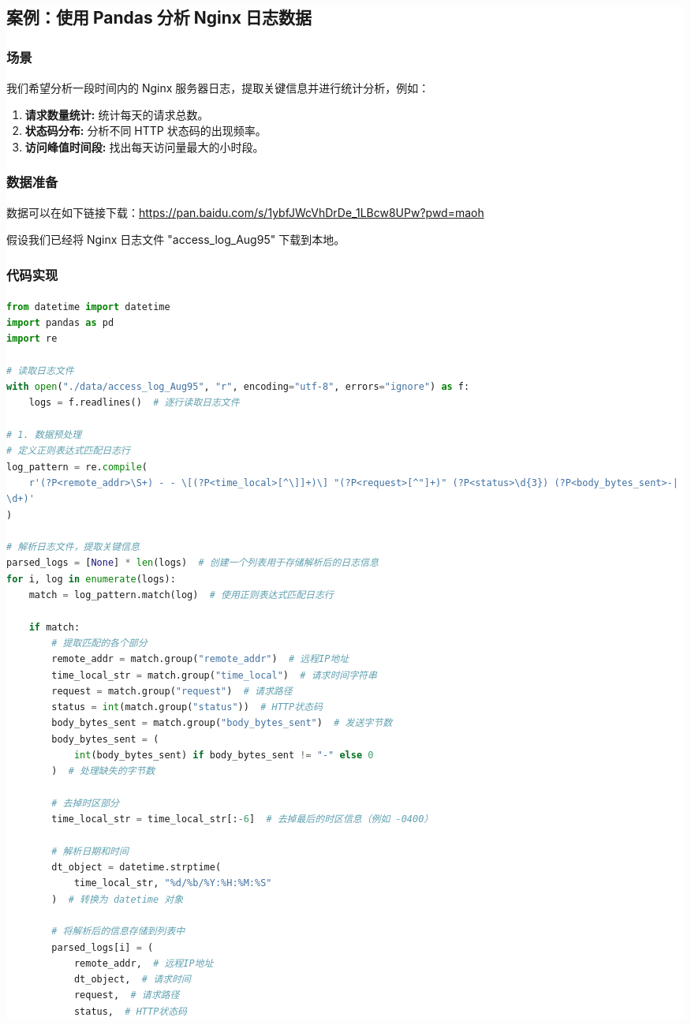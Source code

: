 ## 案例：使用 Pandas 分析 Nginx 日志数据

### 场景

我们希望分析一段时间内的 Nginx 服务器日志，提取关键信息并进行统计分析，例如：

1.  **请求数量统计:** 统计每天的请求总数。
2.  **状态码分布:** 分析不同 HTTP 状态码的出现频率。
3.  **访问峰值时间段:** 找出每天访问量最大的小时段。

### 数据准备

数据可以在如下链接下载：https://pan.baidu.com/s/1ybfJWcVhDrDe_1LBcw8UPw?pwd=maoh 

假设我们已经将 Nginx 日志文件 "access_log_Aug95" 下载到本地。

### 代码实现

```python
from datetime import datetime
import pandas as pd
import re

# 读取日志文件
with open("./data/access_log_Aug95", "r", encoding="utf-8", errors="ignore") as f:
    logs = f.readlines()  # 逐行读取日志文件

# 1. 数据预处理
# 定义正则表达式匹配日志行
log_pattern = re.compile(
    r'(?P<remote_addr>\S+) - - \[(?P<time_local>[^\]]+)\] "(?P<request>[^"]+)" (?P<status>\d{3}) (?P<body_bytes_sent>-|\d+)'
)

# 解析日志文件，提取关键信息
parsed_logs = [None] * len(logs)  # 创建一个列表用于存储解析后的日志信息
for i, log in enumerate(logs):
    match = log_pattern.match(log)  # 使用正则表达式匹配日志行

    if match:
        # 提取匹配的各个部分
        remote_addr = match.group("remote_addr")  # 远程IP地址
        time_local_str = match.group("time_local")  # 请求时间字符串
        request = match.group("request")  # 请求路径
        status = int(match.group("status"))  # HTTP状态码
        body_bytes_sent = match.group("body_bytes_sent")  # 发送字节数
        body_bytes_sent = (
            int(body_bytes_sent) if body_bytes_sent != "-" else 0
        )  # 处理缺失的字节数

        # 去掉时区部分
        time_local_str = time_local_str[:-6]  # 去掉最后的时区信息（例如 -0400）

        # 解析日期和时间
        dt_object = datetime.strptime(
            time_local_str, "%d/%b/%Y:%H:%M:%S"
        )  # 转换为 datetime 对象

        # 将解析后的信息存储到列表中
        parsed_logs[i] = (
            remote_addr,  # 远程IP地址
            dt_object,  # 请求时间
            request,  # 请求路径
            status,  # HTTP状态码
```